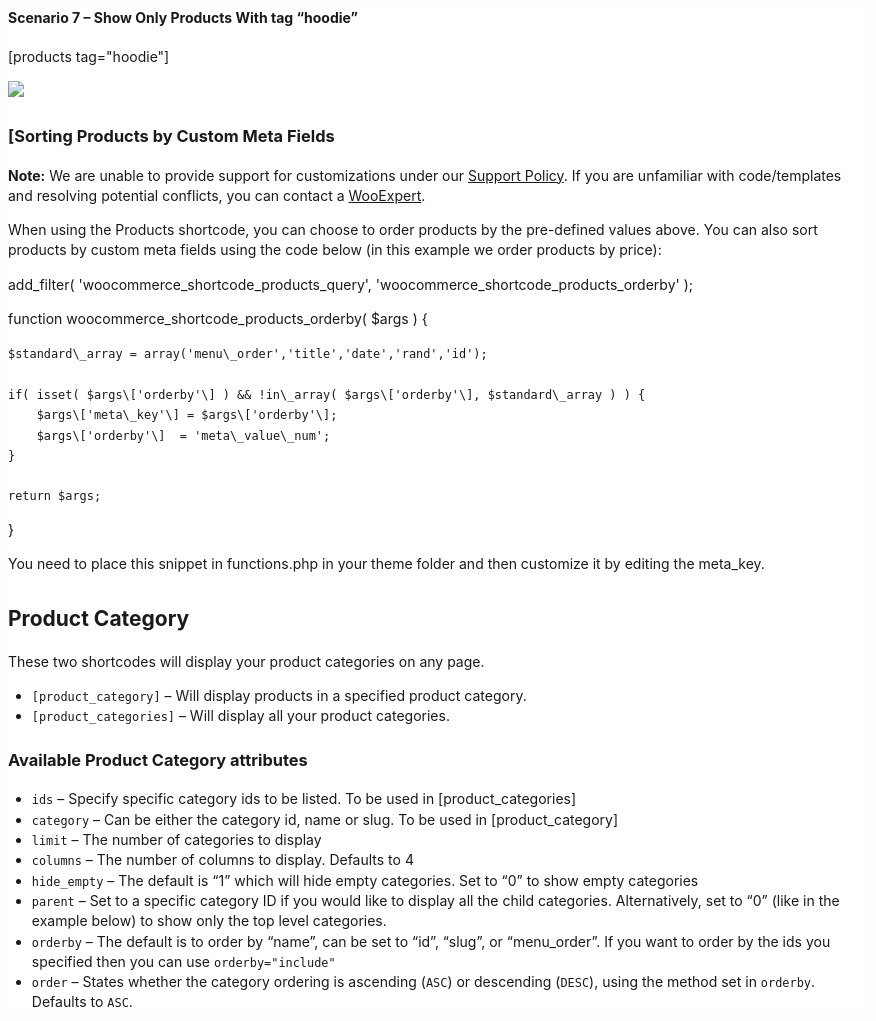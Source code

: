 #### Scenario 7 – Show Only Products With tag “hoodie”

\[products tag="hoodie"\]

![](https://woocommerce.com/wp-content/uploads/2012/01/screen-shot-2018-05-09-at-12-35-12.png?w=550)

### [Sorting Products by Custom Meta Fields

**Note:** We are unable to provide support for customizations under our [Support Policy](https://woocommerce.com/support-policy/). If you are unfamiliar with code/templates and resolving potential conflicts, you can contact a [WooExpert](https://woocommerce.com/wooexperts/).

When using the Products shortcode, you can choose to order products by the pre-defined values above. You can also sort products by custom meta fields using the code below (in this example we order products by price):

add_filter( 'woocommerce_shortcode_products_query', 'woocommerce_shortcode_products_orderby' );

function woocommerce_shortcode_products_orderby( $args ) {

    $standard\_array = array('menu\_order','title','date','rand','id');

    if( isset( $args\['orderby'\] ) && !in\_array( $args\['orderby'\], $standard\_array ) ) {
        $args\['meta\_key'\] = $args\['orderby'\];
        $args\['orderby'\]  = 'meta\_value\_num';
    }

    return $args;

}

You need to place this snippet in functions.php in your theme folder and then customize it by editing the meta_key.

## Product Category

These two shortcodes will display your product categories on any page.

-   `[product_category]` – Will display products in a specified product category.
-   `[product_categories]` – Will display all your product categories.

### Available Product Category attributes

-   `ids` – Specify specific category ids to be listed. To be used in \[product_categories\]
-   `category` – Can be either the category id, name or slug. To be used in \[product_category\]
-   `limit` – The number of categories to display
-   `columns` – The number of columns to display. Defaults to 4
-   `hide_empty` – The default is “1” which will hide empty categories. Set to “0” to show empty categories
-   `parent` – Set to a specific category ID if you would like to display all the child categories. Alternatively, set to “0” (like in the example below) to show only the top level categories.
-   `orderby` – The default is to order by “name”, can be set to “id”, “slug”, or “menu_order”. If you want to order by the ids you specified then you can use `orderby="include"`
-   `order` – States whether the category ordering is ascending (`ASC`) or descending (`DESC`), using the method set in `orderby`. Defaults to `ASC`.
